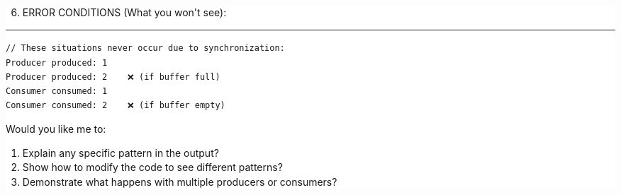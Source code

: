 6. ERROR CONDITIONS (What you won't see):
--------------------------------------
```
// These situations never occur due to synchronization:
Producer produced: 1
Producer produced: 2    ❌ (if buffer full)
Consumer consumed: 1
Consumer consumed: 2    ❌ (if buffer empty)
```

Would you like me to:
1. Explain any specific pattern in the output?
2. Show how to modify the code to see different patterns?
3. Demonstrate what happens with multiple producers or consumers?